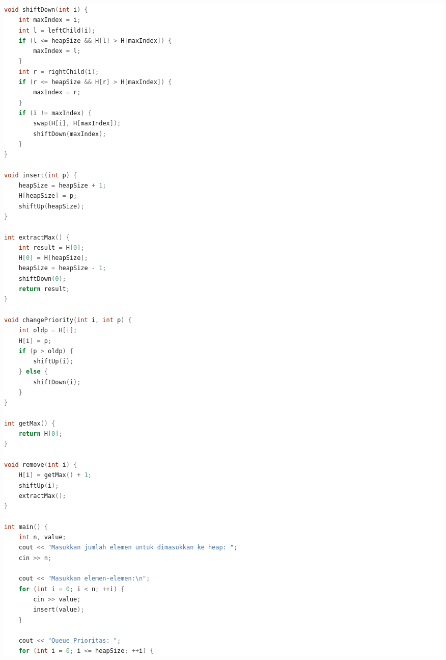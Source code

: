 ``` C++
void shiftDown(int i) {
    int maxIndex = i;
    int l = leftChild(i);
    if (l <= heapSize && H[l] > H[maxIndex]) {
        maxIndex = l;
    }
    int r = rightChild(i);
    if (r <= heapSize && H[r] > H[maxIndex]) {
        maxIndex = r;
    }
    if (i != maxIndex) {
        swap(H[i], H[maxIndex]);
        shiftDown(maxIndex);
    }
}

void insert(int p) {
    heapSize = heapSize + 1;
    H[heapSize] = p;
    shiftUp(heapSize);
}

int extractMax() {
    int result = H[0];
    H[0] = H[heapSize];
    heapSize = heapSize - 1;
    shiftDown(0);
    return result;
}

void changePriority(int i, int p) {
    int oldp = H[i];
    H[i] = p;
    if (p > oldp) {
        shiftUp(i);
    } else {
        shiftDown(i);
    }
}

int getMax() {
    return H[0];
}

void remove(int i) {
    H[i] = getMax() + 1;
    shiftUp(i);
    extractMax();
}

int main() {
    int n, value;
    cout << "Masukkan jumlah elemen untuk dimasukkan ke heap: ";
    cin >> n;

    cout << "Masukkan elemen-elemen:\n";
    for (int i = 0; i < n; ++i) {
        cin >> value;
        insert(value);
    }

    cout << "Queue Prioritas: ";
    for (int i = 0; i <= heapSize; ++i) {
```